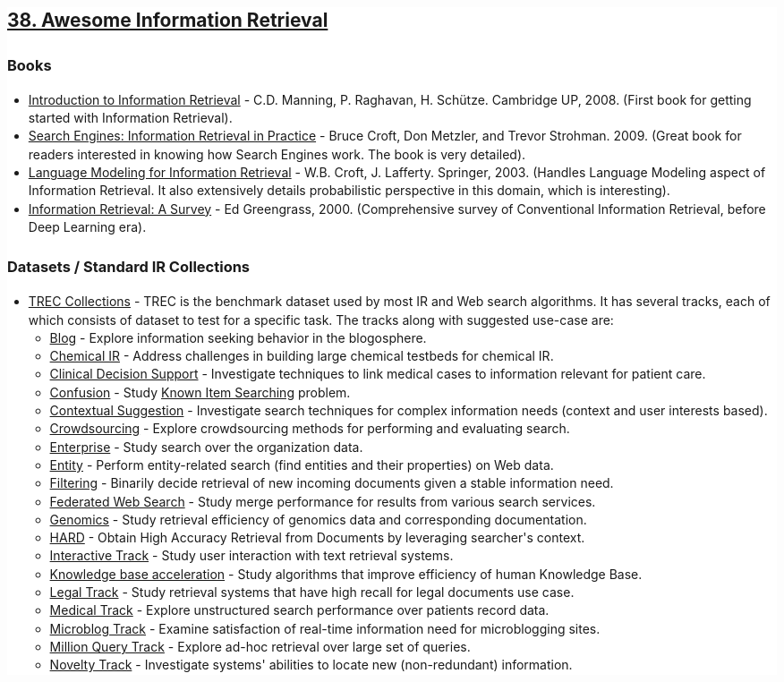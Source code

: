 ## [38. Awesome Information Retrieval](/content/harpribot/awesome-information-retrieval/week/README.md)

### Books

*   [Introduction to Information Retrieval](http://www-nlp.stanford.edu/IR-book/) - C.D. Manning, P. Raghavan, H. Schütze. Cambridge UP, 2008. (First book for getting started with Information Retrieval).
*   [Search Engines: Information Retrieval in Practice](http://ciir.cs.umass.edu/downloads/SEIRiP.pdf) - Bruce Croft, Don Metzler, and Trevor Strohman. 2009. (Great book for readers interested in knowing how Search Engines work. The book is very detailed).
*   [Language Modeling for Information Retrieval](http://www.springer.com/prod/b/1-4020-1216-0?referer=www.wkap.nl) - W\.B. Croft, J. Lafferty. Springer, 2003. (Handles Language Modeling aspect of Information Retrieval. It also extensively details probabilistic perspective in this domain, which is interesting).
*   [Information Retrieval: A Survey](http://www.csee.umbc.edu/cadip/readings/IR.report.120600.book.pdf) - Ed Greengrass, 2000. (Comprehensive survey of Conventional Information Retrieval, before Deep Learning era).

### Datasets / Standard IR Collections

*   [TREC Collections](http://trec.nist.gov/data.html) - TREC is the benchmark dataset used by most IR and Web search algorithms. It has several tracks, each of which consists of dataset to test for a specific task. The tracks along with suggested use-case are:
    *   [Blog](http://trec.nist.gov/data/blog.html) - Explore information seeking behavior in the blogosphere.
    *   [Chemical IR](http://trec.nist.gov/data/chem-ir.html) - Address challenges in building large chemical testbeds for chemical IR.
    *   [Clinical Decision Support](http://trec.nist.gov/data/clinical.html) - Investigate techniques to link medical cases to information relevant for patient care.
    *   [Confusion](http://trec.nist.gov/data/confusion.html) - Study [Known Item Searching](http://trec.nist.gov/data/confusion/t5confusion.ps) problem.
    *   [Contextual Suggestion](http://trec.nist.gov/data/context.html) - Investigate search techniques for complex information needs (context and user interests based).
    *   [Crowdsourcing](http://trec.nist.gov/data/crowd.html) - Explore crowdsourcing methods for performing and evaluating search.
    *   [Enterprise](http://trec.nist.gov/data/enterprise.html) - Study search over the organization data.
    *   [Entity](http://trec.nist.gov/data/entity.html) - Perform entity-related search (find entities and their properties) on Web data.
    *   [Filtering](http://trec.nist.gov/data/filtering.html) - Binarily decide retrieval of new incoming documents given a stable information need.
    *   [Federated Web Search](http://trec.nist.gov/data/federated.html) - Study merge performance for results from various search services.
    *   [Genomics](http://trec.nist.gov/data/genomics.html) - Study retrieval efficiency of genomics data and corresponding documentation.
    *   [HARD](http://trec.nist.gov/data/hard.html) - Obtain High Accuracy Retrieval from Documents by leveraging searcher's context.
    *   [Interactive Track](http://trec.nist.gov/data/interactive.html) - Study user interaction with text retrieval systems.
    *   [Knowledge base acceleration](http://trec.nist.gov/data/kba.html) - Study algorithms that improve efficiency of human Knowledge Base.
    *   [Legal Track](http://trec.nist.gov/data/legal.html) - Study retrieval systems that have high recall for legal documents use case.
    *   [Medical Track](http://trec.nist.gov/data/medical.html) - Explore unstructured search performance over patients record data.
    *   [Microblog Track](http://trec.nist.gov/data/microblog.html) - Examine satisfaction of real-time information need for microblogging sites.
    *   [Million Query Track](http://trec.nist.gov/data/million.query.html) - Explore ad-hoc retrieval over large set of queries.
    *   [Novelty Track](http://trec.nist.gov/data/novelty.html) - Investigate systems' abilities to locate new (non-redundant) information.